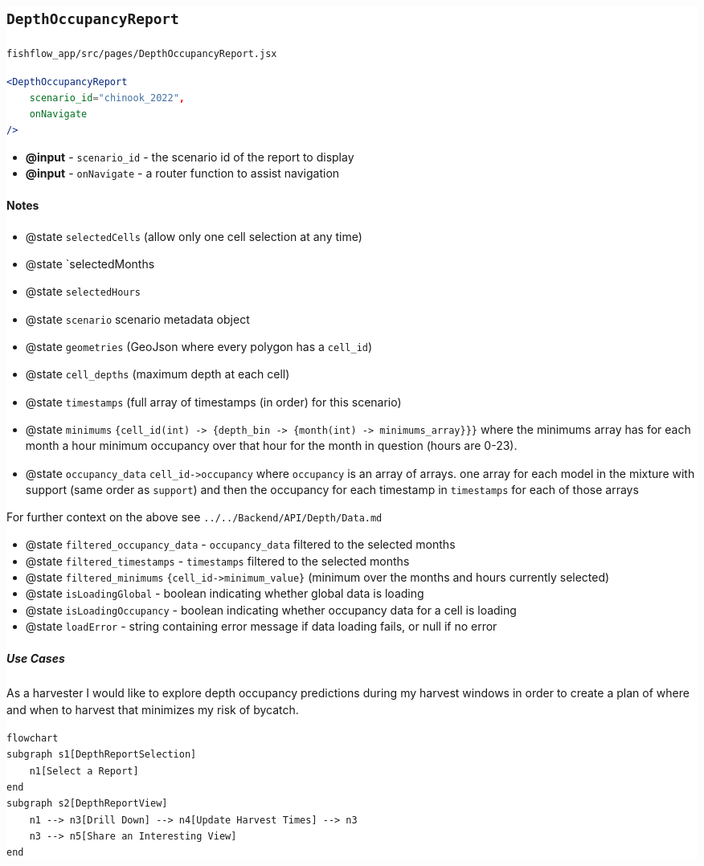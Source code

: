 ## `DepthOccupancyReport`
`fishflow_app/src/pages/DepthOccupancyReport.jsx`

```jsx
<DepthOccupancyReport
	scenario_id="chinook_2022",
	onNavigate
/>
```

- **@input** - `scenario_id` - the scenario id of the report to display
- **@input** - `onNavigate` - a router function to assist navigation 
#### Notes
- @state `selectedCells` (allow only one cell selection at any time)
- @state `selectedMonths
- @state `selectedHours`

- @state `scenario` scenario metadata object
- @state `geometries` (GeoJson where every polygon has a `cell_id`)
- @state `cell_depths` (maximum depth at each cell)
- @state `timestamps` (full array of timestamps (in order) for this scenario)
- @state `minimums` `{cell_id(int) -> {depth_bin -> {month(int) -> minimums_array}}}` where the minimums array has for each month a hour minimum occupancy over that hour for the month in question (hours are 0-23).
- @state `occupancy_data` `cell_id->occupancy` where `occupancy` is an array of arrays. one array for each model in the mixture with support (same order as `support`) and then the occupancy for each timestamp in `timestamps` for each of those arrays

For further context on the above see `../../Backend/API/Depth/Data.md`

- @state `filtered_occupancy_data` - `occupancy_data` filtered to the selected months
- @state `filtered_timestamps` - `timestamps` filtered to the selected months
- @state `filtered_minimums` `{cell_id->minimum_value}` (minimum over the months and hours currently selected)
- @state `isLoadingGlobal` - boolean indicating whether global data is loading
- @state `isLoadingOccupancy` - boolean indicating whether occupancy data for a cell is loading
- @state `loadError` - string containing error message if data loading fails, or null if no error

##### Use Cases

As a harvester I would like to explore depth occupancy predictions during my harvest windows in order to create a plan of where and when to harvest that minimizes my risk of bycatch. 

```mermaid
flowchart
subgraph s1[DepthReportSelection]
	n1[Select a Report]
end
subgraph s2[DepthReportView]
	n1 --> n3[Drill Down] --> n4[Update Harvest Times] --> n3
	n3 --> n5[Share an Interesting View]
end
```
